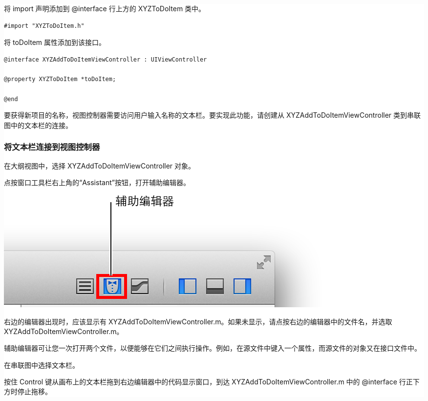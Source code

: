 将 import 声明添加到 @interface 行上方的 XYZToDoItem 类中。

```
#import "XYZToDoItem.h"
```

将 toDoItem 属性添加到该接口。

```
@interface XYZAddToDoItemViewController : UIViewController
 
@property XYZToDoItem *toDoItem;
 
@end
```

要获得新项目的名称，视图控制器需要访问用户输入名称的文本栏。要实现此功能，请创建从 XYZAddToDoItemViewController 类到串联图中的文本栏的连接。

### 将文本栏连接到视图控制器

在大纲视图中，选择 XYZAddToDoItemViewController 对象。

点按窗口工具栏右上角的“Assistant”按钮，打开辅助编辑器。

![](images/assistant_editor_2x.png)

右边的编辑器出现时，应该显示有 XYZAddToDoItemViewController.m。如果未显示，请点按右边的编辑器中的文件名，并选取 XYZAddToDoItemViewController.m。

辅助编辑器可让您一次打开两个文件，以便能够在它们之间执行操作。例如，在源文件中键入一个属性，而源文件的对象又在接口文件中。

在串联图中选择文本栏。

按住 Control 键从画布上的文本栏拖到右边编辑器中的代码显示窗口，到达 XYZAddToDoItemViewController.m 中的 @interface 行正下方时停止拖移。
